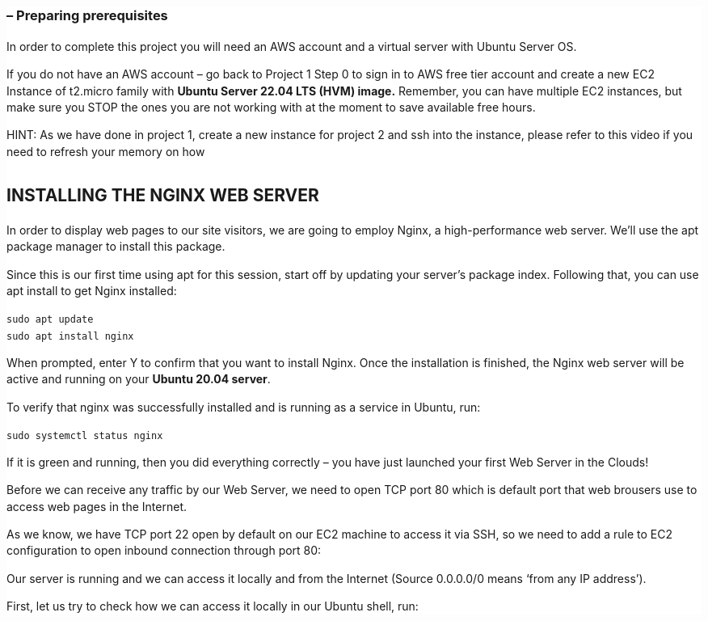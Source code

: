 ### – Preparing prerequisites

In order to complete this project you will need an AWS account and a virtual server with Ubuntu Server OS.

If you do not have an AWS account – go back to Project 1 Step 0 to sign in to AWS free tier account and create a new EC2 Instance
of t2.micro family with **Ubuntu Server 22.04 LTS (HVM) image.** Remember, you can have multiple EC2 instances, but make sure you STOP
the ones you are not working with at the moment to save available free hours.

HINT: As we have done in project 1, create a new instance for project 2 and ssh into the instance, please refer to this video if you
need to refresh your memory on how

## INSTALLING THE NGINX WEB SERVER

In order to display web pages to our site visitors, we are going to employ Nginx, a high-performance web server. We’ll use the apt 
package manager to install this package.

Since this is our first time using apt for this session, start off by updating your server’s package index. Following that, you can 
use apt install to get Nginx installed:

```
sudo apt update
sudo apt install nginx
```

When prompted, enter Y to confirm that you want to install Nginx. Once the installation is finished, the Nginx web server will be 
active and running on your **Ubuntu 20.04 server**.

To verify that nginx was successfully installed and is running as a service in Ubuntu, run:

```
sudo systemctl status nginx
```

If it is green and running, then you did everything correctly – you have just launched your first Web Server in the Clouds!

Before we can receive any traffic by our Web Server, we need to open TCP port 80 which is default port that web brousers use to 
access web pages in the Internet.

As we know, we have TCP port 22 open by default on our EC2 machine to access it via SSH, so we need to add a rule to EC2 
configuration to open inbound connection through port 80:



Our server is running and we can access it locally and from the Internet (Source 0.0.0.0/0 means ‘from any IP address’).

First, let us try to check how we can access it locally in our Ubuntu shell, run:
